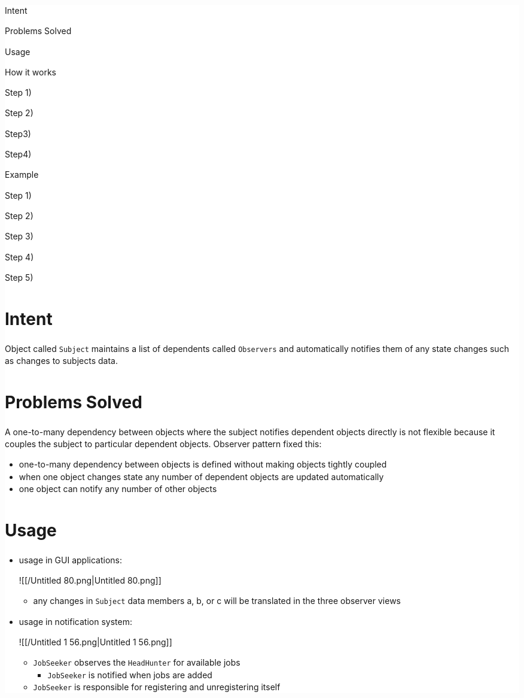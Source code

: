 Intent

Problems Solved

Usage

How it works

Step 1)

Step 2)

Step3)

Step4)

Example

Step 1)

Step 2)

Step 3)

Step 4)

Step 5)

# Intent

Object called `Subject` maintains a list of dependents called `Observers` and automatically notifies them of any state changes such as changes to subjects data.

# Problems Solved

A one-to-many dependency between objects where the subject notifies dependent objects directly is not flexible because it couples the subject to particular dependent objects. Observer pattern fixed this:

- one-to-many dependency between objects is defined without making objects tightly coupled
- when one object changes state any number of dependent objects are updated automatically
- one object can notify any number of other objects

# Usage

- usage in GUI applications:
    
    ![[/Untitled 80.png|Untitled 80.png]]
    
    - any changes in `Subject` data members a, b, or c will be translated in the three observer views
- usage in notification system:
    
    ![[/Untitled 1 56.png|Untitled 1 56.png]]
    
    - `JobSeeker` observes the `HeadHunter` for available jobs
        - `JobSeeker` is notified when jobs are added
    - `JobSeeker` is responsible for registering and unregistering itself
    